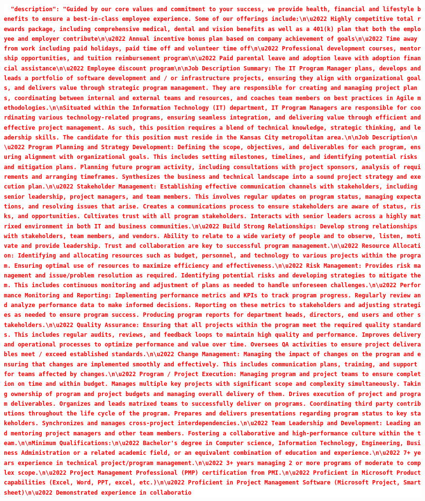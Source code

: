 ```json
  "description": "Guided by our core values and commitment to your success, we provide health, financial and lifestyle benefits to ensure a best-in-class employee experience. Some of our offerings include:\n\u2022 Highly competitive total rewards package, including comprehensive medical, dental and vision benefits as well as a 401(k) plan that both the employee and employer contribute\n\u2022 Annual incentive bonus plan based on company achievement of goals\n\u2022 Time away from work including paid holidays, paid time off and volunteer time off\n\u2022 Professional development courses, mentorship opportunities, and tuition reimbursement program\n\u2022 Paid parental leave and adoption leave with adoption financial assistance\n\u2022 Employee discount program\n\nJob Description Summary: The IT Program Manager plans, develops and leads a portfolio of software development and / or infrastructure projects, ensuring they align with organizational goals, and delivers value through strategic program management. They are responsible for creating and managing project plans, coordinating between internal and external teams and resources, and coaches team members on best practices in Agile methodologies.\n\nSituated within the Information Technology (IT) department, IT Program Managers are responsible for coordinating various technology-related programs, ensuring seamless integration, and delivering value through efficient and effective project management. As such, this position requires a blend of technical knowledge, strategic thinking, and leadership skills. The candidate for this position must reside in the Kansas City metropolitan area.\n\nJob Description\n\u2022 Program Planning and Strategy Development: Defining the scope, objectives, and deliverables for each program, ensuring alignment with organizational goals. This includes setting milestones, timelines, and identifying potential risks and mitigation plans. Planning future program activity, including consultations with project sponsors, analysis of requirements and arranging timeframes. Synthesizes the business and technical landscape into a sound project strategy and execution plan.\n\u2022 Stakeholder Management: Establishing effective communication channels with stakeholders, including senior leadership, project managers, and team members. This involves regular updates on program status, managing expectations, and resolving issues that arise. Creates a communications process to ensure stakeholders are aware of status, risks, and opportunities. Cultivates trust with all program stakeholders. Interacts with senior leaders across a highly matrixed environment in both IT and business communities.\n\u2022 Build Strong Relationships: Develop strong relationships with stakeholders, team members, and vendors. Ability to relate to a wide variety of people and to observe, listen, motivate and provide leadership. Trust and collaboration are key to successful program management.\n\u2022 Resource Allocation: Identifying and allocating resources such as budget, personnel, and technology to various projects within the program. Ensuring optimal use of resources to maximize efficiency and effectiveness.\n\u2022 Risk Management: Provides risk management and issue/problem resolution as required. Identifying potential risks and developing strategies to mitigate them. This includes continuous monitoring and adjustment of plans as needed to handle unforeseen challenges.\n\u2022 Performance Monitoring and Reporting: Implementing performance metrics and KPIs to track program progress. Regularly review and analyze performance data to make informed decisions. Reporting on these metrics to stakeholders and adjusting strategies as needed to ensure program success. Producing program reports for department heads, directors, end users and other stakeholders.\n\u2022 Quality Assurance: Ensuring that all projects within the program meet the required quality standards. This includes regular audits, reviews, and feedback loops to maintain high quality and performance. Improves delivery and operational processes to optimize performance and value over time. Oversees QA activities to ensure project deliverables meet / exceed established standards.\n\u2022 Change Management: Managing the impact of changes on the program and ensuring that changes are implemented smoothly and effectively. This includes communication plans, training, and support for teams affected by changes.\n\u2022 Program / Project Execution: Managing program and project teams to ensure completion on time and within budget. Manages multiple key projects with significant scope and complexity simultaneously. Taking ownership of program and project budgets and managing overall delivery of them. Drives execution of project and program deliverables. Organizes and leads matrixed teams to successfully deliver on programs. Coordinating third party contributions throughout the life cycle of the program. Prepares and delivers presentations regarding program status to key stakeholders. Synchronizes and manages cross-project interdependencies.\n\u2022 Team Leadership and Development: Leading and mentoring project managers and other team members. Fostering a collaborative and high-performance culture within the team.\n\nMinimum Qualifications:\n\u2022 Bachelor's degree in Computer science, Information Technology, Engineering, Business Administration or a related academic field, or an equivalent combination of education and experience.\n\u2022 7+ years experience in technical project/program management.\n\u2022 3+ years managing 2 or more programs of moderate to complex scope.\n\u2022 Project Management Professional (PMP) certification from PMI.\n\u2022 Proficient in Microsoft Product capabilities (Excel, Word, PPT, excel, etc.)\n\u2022 Proficient in Project Management Software (Microsoft Project, Smartsheet)\n\u2022 Demonstrated experience in collaboratio
```